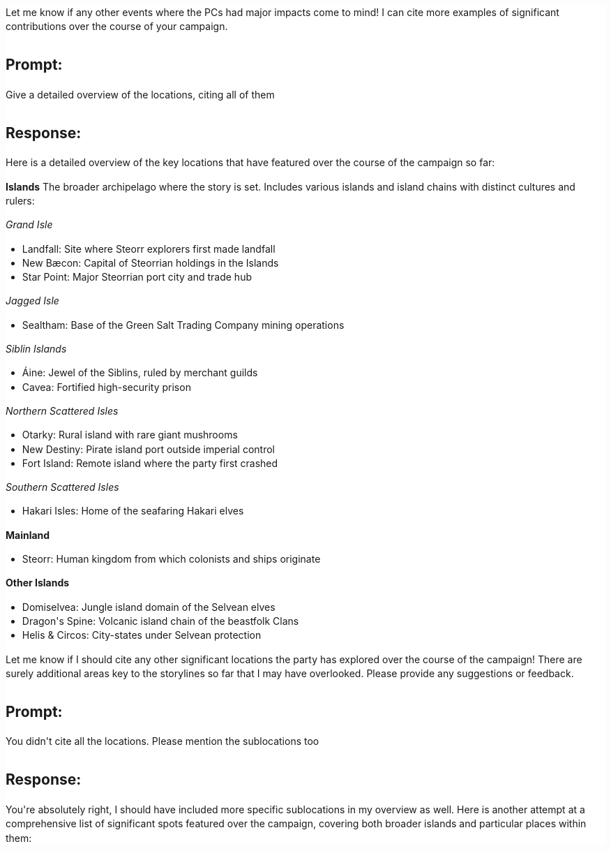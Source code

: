 Let me know if any other events where the PCs had major impacts come to mind! I can cite more examples of significant contributions over the course of your campaign.

## Prompt:
Give a detailed overview of the locations, citing all of them

## Response:
Here is a detailed overview of the key locations that have featured over the course of the campaign so far:

**Islands** The broader archipelago where the story is set. Includes various islands and island chains with distinct cultures and rulers:

*Grand Isle*

* Landfall: Site where Steorr explorers first made landfall
* New Bæcon: Capital of Steorrian holdings in the Islands
* Star Point: Major Steorrian port city and trade hub

*Jagged Isle*

* Sealtham: Base of the Green Salt Trading Company mining operations

*Siblin Islands*

* Áine: Jewel of the Siblins, ruled by merchant guilds
* Cavea: Fortified high-security prison

*Northern Scattered Isles*

* Otarky: Rural island with rare giant mushrooms
* New Destiny: Pirate island port outside imperial control
* Fort Island: Remote island where the party first crashed

*Southern Scattered Isles*

* Hakari Isles: Home of the seafaring Hakari elves

**Mainland**

* Steorr: Human kingdom from which colonists and ships originate

**Other Islands**

* Domiselvea: Jungle island domain of the Selvean elves
* Dragon's Spine: Volcanic island chain of the beastfolk Clans
* Helis & Circos: City-states under Selvean protection

Let me know if I should cite any other significant locations the party has explored over the course of the campaign! There are surely additional areas key to the storylines so far that I may have overlooked. Please provide any suggestions or feedback.

## Prompt:
You didn't cite all the locations. Please mention the sublocations too

## Response:
You're absolutely right, I should have included more specific sublocations in my overview as well. Here is another attempt at a comprehensive list of significant spots featured over the campaign, covering both broader islands and particular places within them:
